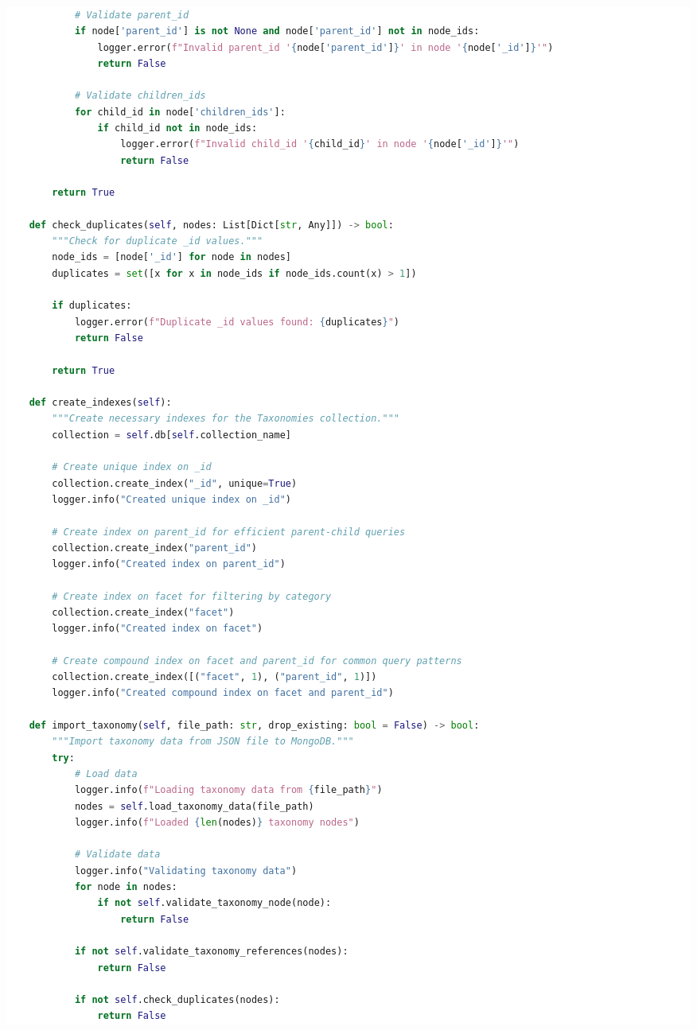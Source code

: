 ```python
            # Validate parent_id
            if node['parent_id'] is not None and node['parent_id'] not in node_ids:
                logger.error(f"Invalid parent_id '{node['parent_id']}' in node '{node['_id']}'")
                return False
            
            # Validate children_ids
            for child_id in node['children_ids']:
                if child_id not in node_ids:
                    logger.error(f"Invalid child_id '{child_id}' in node '{node['_id']}'")
                    return False
        
        return True
    
    def check_duplicates(self, nodes: List[Dict[str, Any]]) -> bool:
        """Check for duplicate _id values."""
        node_ids = [node['_id'] for node in nodes]
        duplicates = set([x for x in node_ids if node_ids.count(x) > 1])
        
        if duplicates:
            logger.error(f"Duplicate _id values found: {duplicates}")
            return False
        
        return True
    
    def create_indexes(self):
        """Create necessary indexes for the Taxonomies collection."""
        collection = self.db[self.collection_name]
        
        # Create unique index on _id
        collection.create_index("_id", unique=True)
        logger.info("Created unique index on _id")
        
        # Create index on parent_id for efficient parent-child queries
        collection.create_index("parent_id")
        logger.info("Created index on parent_id")
        
        # Create index on facet for filtering by category
        collection.create_index("facet")
        logger.info("Created index on facet")
        
        # Create compound index on facet and parent_id for common query patterns
        collection.create_index([("facet", 1), ("parent_id", 1)])
        logger.info("Created compound index on facet and parent_id")
    
    def import_taxonomy(self, file_path: str, drop_existing: bool = False) -> bool:
        """Import taxonomy data from JSON file to MongoDB."""
        try:
            # Load data
            logger.info(f"Loading taxonomy data from {file_path}")
            nodes = self.load_taxonomy_data(file_path)
            logger.info(f"Loaded {len(nodes)} taxonomy nodes")
            
            # Validate data
            logger.info("Validating taxonomy data")
            for node in nodes:
                if not self.validate_taxonomy_node(node):
                    return False
            
            if not self.validate_taxonomy_references(nodes):
                return False
            
            if not self.check_duplicates(nodes):
                return False
```